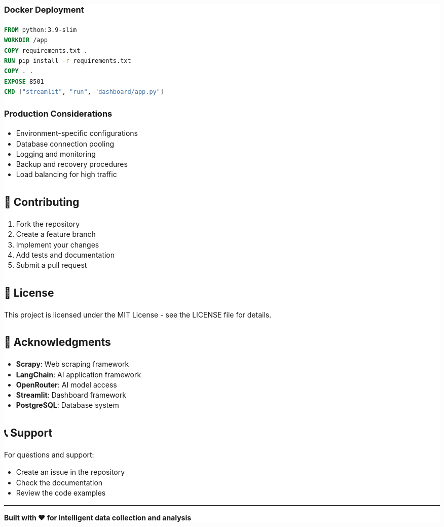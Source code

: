 ### **Docker Deployment**
```dockerfile
FROM python:3.9-slim
WORKDIR /app
COPY requirements.txt .
RUN pip install -r requirements.txt
COPY . .
EXPOSE 8501
CMD ["streamlit", "run", "dashboard/app.py"]
```

### **Production Considerations**
- Environment-specific configurations
- Database connection pooling
- Logging and monitoring
- Backup and recovery procedures
- Load balancing for high traffic

## 🤝 Contributing

1. Fork the repository
2. Create a feature branch
3. Implement your changes
4. Add tests and documentation
5. Submit a pull request

## 📝 License

This project is licensed under the MIT License - see the LICENSE file for details.

## 🙏 Acknowledgments

- **Scrapy**: Web scraping framework
- **LangChain**: AI application framework
- **OpenRouter**: AI model access
- **Streamlit**: Dashboard framework
- **PostgreSQL**: Database system

## 📞 Support

For questions and support:
- Create an issue in the repository
- Check the documentation
- Review the code examples

---

**Built with ❤️ for intelligent data collection and analysis** 
